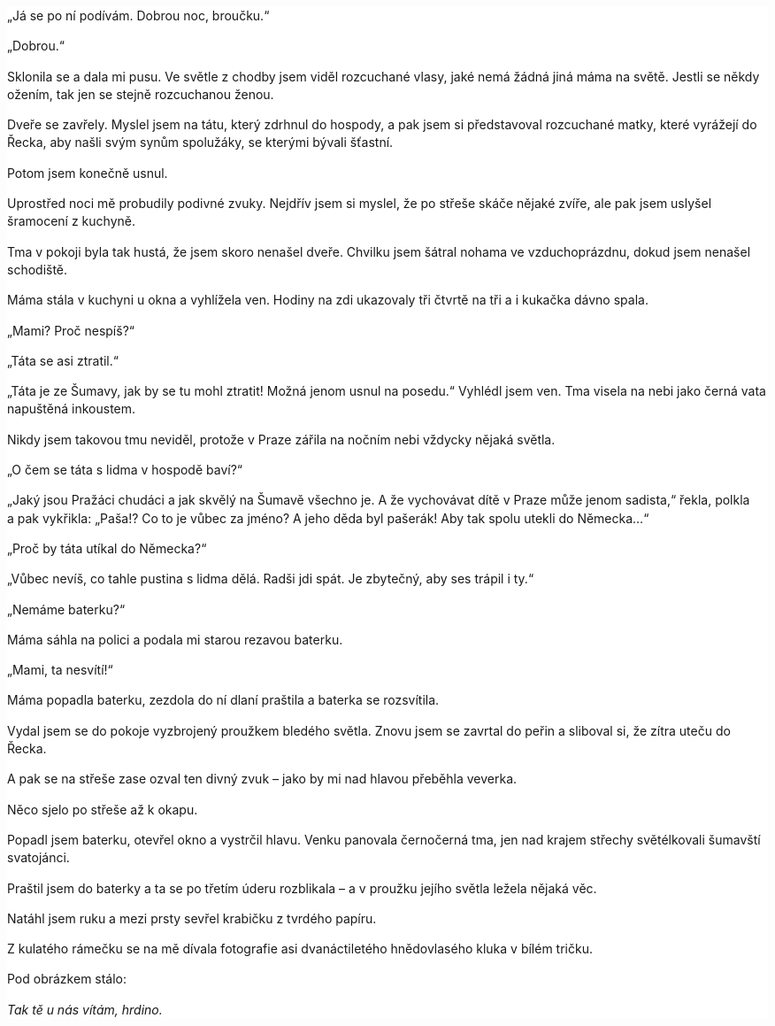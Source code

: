 „Já se po ní podívám. Dobrou noc, broučku.“

„Dobrou.“

Sklonila se a dala mi pusu. Ve světle z chodby jsem viděl rozcuchané vlasy, jaké nemá žádná jiná máma na světě. Jestli se někdy ožením, tak jen se stejně rozcuchanou ženou.

Dveře se zavřely. Myslel jsem na tátu, který zdrhnul do hospody, a pak jsem si představoval rozcuchané matky, které vyrážejí do Řecka, aby našli svým synům spolužáky, se kterými bývali šťastní.

Potom jsem konečně usnul.

Uprostřed noci mě probudily podivné zvuky. Nejdřív jsem si myslel, že po střeše skáče nějaké zvíře, ale pak jsem uslyšel šramocení z kuchyně.

Tma v pokoji byla tak hustá, že jsem skoro nenašel dveře. Chvilku jsem šátral nohama ve vzduchoprázdnu, dokud jsem nenašel schodiště.

Máma stála v kuchyni u okna a vyhlížela ven. Hodiny na zdi ukazovaly tři čtvrtě na tři a i kukačka dávno spala.

„Mami? Proč nespíš?“

„Táta se asi ztratil.“

„Táta je ze Šumavy, jak by se tu mohl ztratit! Možná jenom usnul na posedu.“ Vyhlédl jsem ven. Tma visela na nebi jako černá vata napuštěná inkoustem.

Nikdy jsem takovou tmu neviděl, protože v Praze zářila na nočním nebi vždycky nějaká světla.

„O čem se táta s lidma v hospodě baví?“

„Jaký jsou Pražáci chudáci a jak skvělý na Šumavě všechno je. A že vychovávat dítě v Praze může jenom sadista,“ řekla, polkla a pak vykřikla: „Paša!? Co to je vůbec za jméno? A jeho děda byl pašerák! Aby tak spolu utekli do Německa…“

„Proč by táta utíkal do Německa?“

„Vůbec nevíš, co tahle pustina s lidma dělá. Radši jdi spát. Je zbytečný, aby ses trápil i ty.“

„Nemáme baterku?“

Máma sáhla na polici a podala mi starou rezavou baterku.

„Mami, ta nesvítí!“

Máma popadla baterku, zezdola do ní dlaní praštila a baterka se rozsvítila.

Vydal jsem se do pokoje vyzbrojený proužkem bledého světla. Znovu jsem se zavrtal do peřin a sliboval si, že zítra uteču do Řecka.

A pak se na střeše zase ozval ten divný zvuk – jako by mi nad hlavou přeběhla veverka.

Něco sjelo po střeše až k okapu.

Popadl jsem baterku, otevřel okno a vystrčil hlavu. Venku panovala černočerná tma, jen nad krajem střechy světélkovali šumavští svatojánci.

Praštil jsem do baterky a ta se po třetím úderu rozblikala – a v proužku jejího světla ležela nějaká věc.

Natáhl jsem ruku a mezi prsty sevřel krabičku z tvrdého papíru.

Z kulatého rámečku se na mě dívala fotografie asi dvanáctiletého hnědovlasého kluka v bílém tričku.

Pod obrázkem stálo:

_Tak tě u nás vítám, hrdino._
